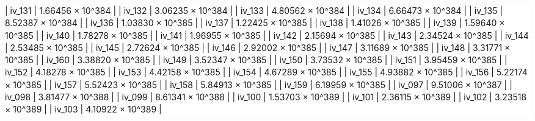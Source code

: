 | iv_131 | 1.66456 × 10^384 |
| iv_132 | 3.06235 × 10^384 |
| iv_133 | 4.80562 × 10^384 |
| iv_134 | 6.66473 × 10^384 |
| iv_135 | 8.52387 × 10^384 |
| iv_136 | 1.03830 × 10^385 |
| iv_137 | 1.22425 × 10^385 |
| iv_138 | 1.41026 × 10^385 |
| iv_139 | 1.59640 × 10^385 |
| iv_140 | 1.78278 × 10^385 |
| iv_141 | 1.96955 × 10^385 |
| iv_142 | 2.15694 × 10^385 |
| iv_143 | 2.34524 × 10^385 |
| iv_144 | 2.53485 × 10^385 |
| iv_145 | 2.72624 × 10^385 |
| iv_146 | 2.92002 × 10^385 |
| iv_147 | 3.11689 × 10^385 |
| iv_148 | 3.31771 × 10^385 |
| iv_160 | 3.38820 × 10^385 |
| iv_149 | 3.52347 × 10^385 |
| iv_150 | 3.73532 × 10^385 |
| iv_151 | 3.95459 × 10^385 |
| iv_152 | 4.18278 × 10^385 |
| iv_153 | 4.42158 × 10^385 |
| iv_154 | 4.67289 × 10^385 |
| iv_155 | 4.93882 × 10^385 |
| iv_156 | 5.22174 × 10^385 |
| iv_157 | 5.52423 × 10^385 |
| iv_158 | 5.84913 × 10^385 |
| iv_159 | 6.19959 × 10^385 |
| iv_097 | 9.51006 × 10^387 |
| iv_098 | 3.81477 × 10^388 |
| iv_099 | 8.61341 × 10^388 |
| iv_100 | 1.53703 × 10^389 |
| iv_101 | 2.36115 × 10^389 |
| iv_102 | 3.23518 × 10^389 |
| iv_103 | 4.10922 × 10^389 |